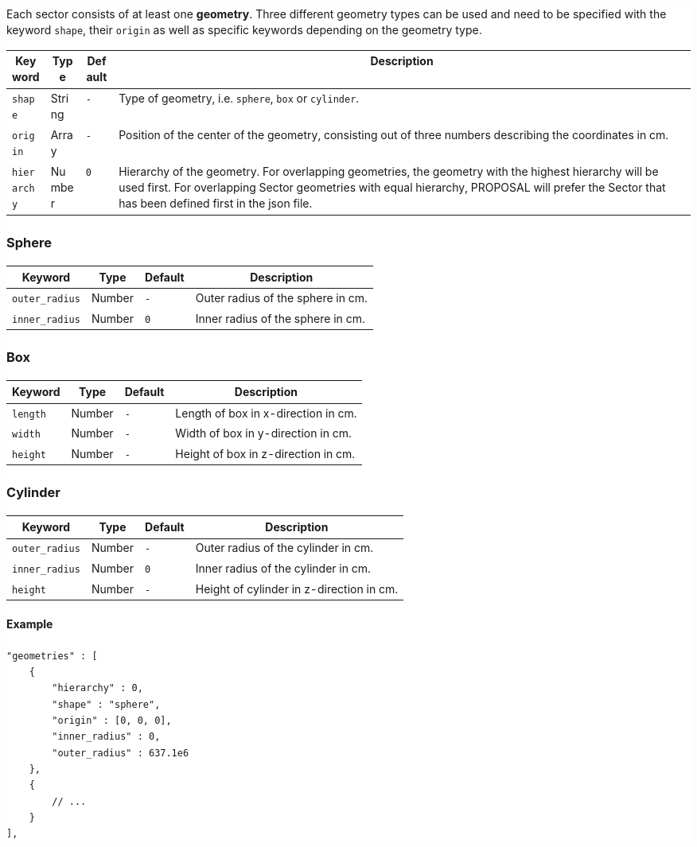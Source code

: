Each sector consists of at least one **geometry**. Three different geometry types can be used and need to be specified with the keyword `shape`, their `origin` as well as specific keywords depending on the geometry type. 

| Keyword     |  Type  | Default | Description                                                |
| ----------- | ------ | ------- | ---------------------------------------------------------- |
| `shape`     | String | `-`     | Type of geometry, i.e. `sphere`, `box` or `cylinder`.      |
| `origin`    | Array  | `-`     | Position of the center of the geometry, consisting out of three numbers describing the coordinates in cm. |
| `hierarchy` | Number | `0`     | Hierarchy of the geometry. For overlapping geometries, the geometry with the highest hierarchy will be used first. For overlapping Sector geometries with equal hierarchy, PROPOSAL will prefer the Sector that has been defined first in the json file. |


### Sphere

| Keyword        |  Type  | Default | Description                       |
| -------------- | ------ | ------- | --------------------------------- |
| `outer_radius` | Number | `-`     | Outer radius of the sphere in cm. |
| `inner_radius` | Number | `0`     | Inner radius of the sphere in cm. |

### Box

| Keyword  |  Type  | Default | Description                         |
| -------- | ------ | ------- | ----------------------------------- |
| `length` | Number | `-`     | Length of box in x-direction in cm. |
| `width`  | Number | `-`     | Width of box in y-direction in cm.  |
| `height` | Number | `-`     | Height of box in z-direction in cm. |

### Cylinder

| Keyword        |  Type  | Default | Description                               |
| -------------- | ------ | ------- | ----------------------------------------- |
| `outer_radius` | Number | `-`     | Outer radius of the cylinder in cm.       |
| `inner_radius` | Number | `0`     | Inner radius of the cylinder in cm.       |
| `height`       | Number | `-`     | Height of cylinder in z-direction in cm.  |

#### Example

```json5
"geometries" : [
	{
		"hierarchy" : 0,
		"shape" : "sphere",
		"origin" : [0, 0, 0],
		"inner_radius" : 0,
		"outer_radius" : 637.1e6
	},
	{
		// ...
	}
],
```
